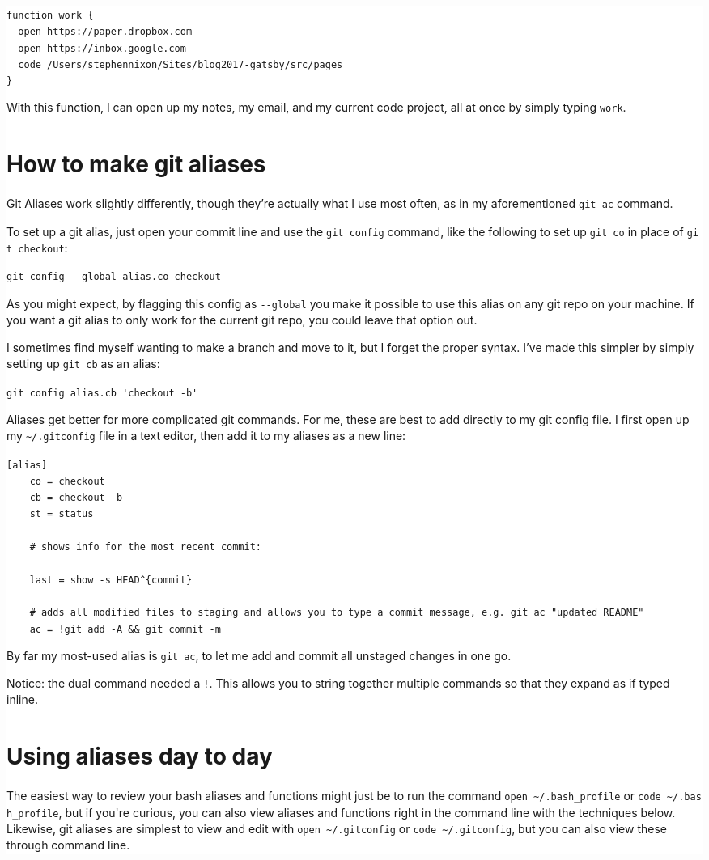     function work {
      open https://paper.dropbox.com
      open https://inbox.google.com
      code /Users/stephennixon/Sites/blog2017-gatsby/src/pages
    }

With this function, I can open up my notes, my email, and my current code project, all at once by simply typing `work`.

# How to make git aliases

Git Aliases work slightly differently, though they’re actually what I use most often, as in my aforementioned `git ac` command.

To set up a git alias, just open your commit line and use the `git config` command, like the following to set up `git co` in place of `git checkout`:

    git config --global alias.co checkout

As you might expect, by flagging this config as `--global` you make it possible to use this alias on any git repo on your machine. If you want a git alias to only work for the current git repo, you could leave that option out.

I sometimes find myself wanting to make a branch and move to it, but I forget the proper syntax. I’ve made this simpler by simply setting up `git cb` as an alias:

    git config alias.cb 'checkout -b'

Aliases get better for more complicated git commands. For me, these are best to add directly to my git config file. I first open up my `~/.gitconfig` file in a text editor, then add it to my aliases as a new line:

```
[alias]
	co = checkout
	cb = checkout -b
	st = status

	# shows info for the most recent commit:

	last = show -s HEAD^{commit}

	# adds all modified files to staging and allows you to type a commit message, e.g. git ac "updated README"
	ac = !git add -A && git commit -m
```

By far my most-used alias is `git ac`, to let me add and commit all unstaged changes in one go.

Notice: the dual command needed a `!`. This allows you to string together multiple commands so that they expand as if typed inline.

# Using aliases day to day

The easiest way to review your bash aliases and functions might just be to run the command `open ~/.bash_profile` or `code ~/.bash_profile`, but if you're curious, you can also view aliases and functions right in the command line with the techniques below. Likewise, git aliases are simplest to view and edit with `open ~/.gitconfig` or `code ~/.gitconfig`, but you can also view these through command line.
